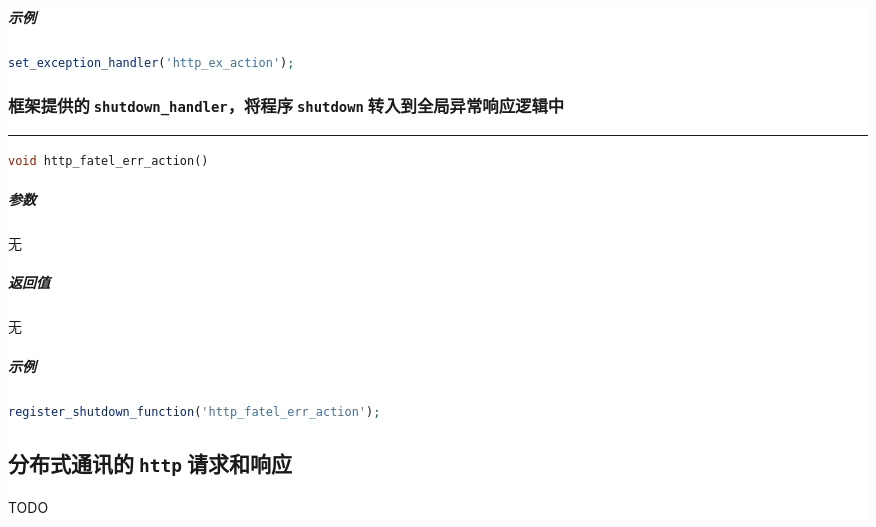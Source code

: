 ##### 示例
```php
set_exception_handler('http_ex_action');
```





















### 框架提供的 `shutdown_handler`，将程序 `shutdown` 转入到全局异常响应逻辑中
----
```php
void http_fatel_err_action()
```
##### 参数
无

##### 返回值
无

##### 示例
```php
register_shutdown_function('http_fatel_err_action');
```










## 分布式通讯的 `http` 请求和响应

TODO
